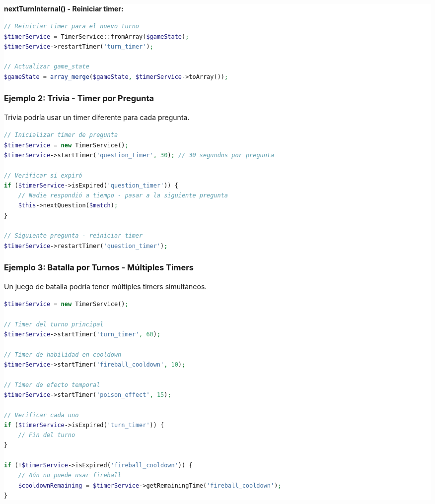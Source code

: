 **nextTurnInternal() - Reiniciar timer:**
```php
// Reiniciar timer para el nuevo turno
$timerService = TimerService::fromArray($gameState);
$timerService->restartTimer('turn_timer');

// Actualizar game_state
$gameState = array_merge($gameState, $timerService->toArray());
```

### Ejemplo 2: Trivia - Timer por Pregunta

Trivia podría usar un timer diferente para cada pregunta.

```php
// Inicializar timer de pregunta
$timerService = new TimerService();
$timerService->startTimer('question_timer', 30); // 30 segundos por pregunta

// Verificar si expiró
if ($timerService->isExpired('question_timer')) {
    // Nadie respondió a tiempo - pasar a la siguiente pregunta
    $this->nextQuestion($match);
}

// Siguiente pregunta - reiniciar timer
$timerService->restartTimer('question_timer');
```

### Ejemplo 3: Batalla por Turnos - Múltiples Timers

Un juego de batalla podría tener múltiples timers simultáneos.

```php
$timerService = new TimerService();

// Timer del turno principal
$timerService->startTimer('turn_timer', 60);

// Timer de habilidad en cooldown
$timerService->startTimer('fireball_cooldown', 10);

// Timer de efecto temporal
$timerService->startTimer('poison_effect', 15);

// Verificar cada uno
if ($timerService->isExpired('turn_timer')) {
    // Fin del turno
}

if (!$timerService->isExpired('fireball_cooldown')) {
    // Aún no puede usar fireball
    $cooldownRemaining = $timerService->getRemainingTime('fireball_cooldown');
}
```
